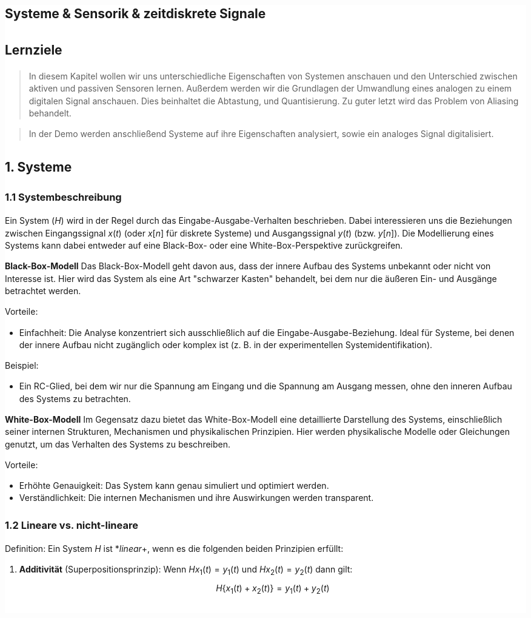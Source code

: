 ## Systeme & Sensorik & zeitdiskrete Signale
## Lernziele

>In diesem Kapitel wollen wir uns unterschiedliche Eigenschaften von Systemen anschauen und den Unterschied zwischen aktiven und passiven Sensoren lernen. Außerdem werden wir die Grundlagen der Umwandlung eines analogen zu einem digitalen Signal anschauen. Dies beinhaltet die Abtastung, und Quantisierung. Zu guter letzt wird das Problem von Aliasing behandelt.

>In der Demo werden anschließend Systeme auf ihre Eigenschaften analysiert, sowie ein analoges Signal digitalisiert.

## 1. Systeme

### 1.1 Systembeschreibung

Ein System $(H)$ wird in der Regel durch das Eingabe-Ausgabe-Verhalten beschrieben. Dabei interessieren uns die Beziehungen zwischen Eingangssignal $x(t)$ (oder $x[n]$ für diskrete Systeme) und Ausgangssignal $y(t)$ (bzw. $y[n]$). Die Modellierung eines Systems kann dabei entweder auf eine Black-Box- oder eine White-Box-Perspektive zurückgreifen. 

**Black-Box-Modell**
Das Black-Box-Modell geht davon aus, dass der innere Aufbau des Systems unbekannt oder nicht von Interesse ist. Hier wird das System als eine Art "schwarzer Kasten" behandelt, bei dem nur die äußeren Ein- und Ausgänge betrachtet werden.

Vorteile:
- Einfachheit: Die Analyse konzentriert sich ausschließlich auf die Eingabe-Ausgabe-Beziehung.
Ideal für Systeme, bei denen der innere Aufbau nicht zugänglich oder komplex ist (z. B. in der experimentellen Systemidentifikation).

Beispiel: 
- Ein RC-Glied, bei dem wir nur die Spannung am Eingang und die Spannung am Ausgang messen, ohne den inneren Aufbau des Systems zu betrachten.

**White-Box-Modell**
Im Gegensatz dazu bietet das White-Box-Modell eine detaillierte Darstellung des Systems, einschließlich seiner internen Strukturen, Mechanismen und physikalischen Prinzipien. Hier werden physikalische Modelle oder Gleichungen genutzt, um das Verhalten des Systems zu beschreiben.

Vorteile:
- Erhöhte Genauigkeit: Das System kann genau simuliert und optimiert werden.
- Verständlichkeit: Die internen Mechanismen und ihre Auswirkungen werden transparent.

```{figure} /_static/lecture_specific/vl2/1.png
```

### 1.2 Lineare vs. nicht-lineare 

Definition: Ein System $H$ ist **linear*+, wenn es die folgenden beiden Prinzipien erfüllt:

1. **Additivität** (Superpositionsprinzip): Wenn $H{x_1(t)} = y_1(t)$ und $H{x_2(t)} = y_2(t)$ dann gilt:
$$
H\{x_1(t) + x_2(t)\} = y_1(t) + y_2(t)
$$<br>
